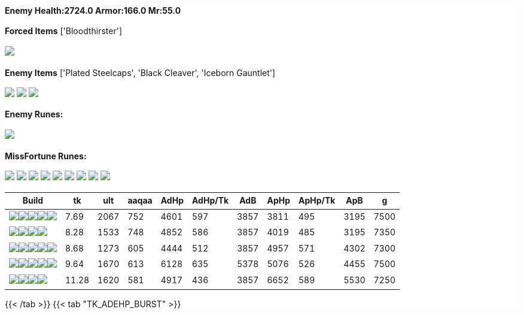**Enemy Health:2724.0 Armor:166.0 Mr:55.0**


**Forced Items** ['Bloodthirster']





![](/item/3072.png)



**Enemy Items** ['Plated Steelcaps', 'Black Cleaver', 'Iceborn Gauntlet']





![](/item/3047.png)
![](/item/3071.png)
![](/item/6662.png)



**Enemy Runes:**





![](/StatMods/StatModsHealthScalingIcon.png)



**MissFortune Runes:**


![](/Styles/Precision/Conqueror/Conqueror.png)
![](/Styles/Precision/AbsorbLife/AbsorbLife.png)
![](/Styles/Precision/LegendBloodline/LegendBloodline.png)
![](/Styles/Precision/CutDown/CutDown.png)
![](/Styles/Sorcery/ManaflowBand/ManaflowBand.png)
![](/Styles/Sorcery/GatheringStorm/GatheringStorm.png)
![](/StatMods/StatModsAdaptiveForceIcon.png)
![](/StatMods/StatModsAdaptiveForceIcon.png)
![](/StatMods/StatModsHealthScalingIcon.png)





 Build |tk|ult|aaqaa|AdHp|AdHp/Tk|AdB|ApHp|ApHp/Tk|ApB|g
-|-|-|-|-|-|-|-|-|-|-
![](/item/3036.png)![](/item/3072.png)![](/item/1001.png)![](/item/1055.png)![](/item/1036.png)|7.69|2067|752|4601|597|3857|3811|495|3195|7500
![](/item/3153.png)![](/item/3072.png)![](/item/1001.png)![](/item/1055.png)|8.28|1533|748|4852|586|3857|4019|485|3195|7350
![](/item/3072.png)![](/item/3091.png)![](/item/1001.png)![](/item/1055.png)![](/item/1036.png)|8.68|1273|605|4444|512|3857|4957|571|4302|7300
![](/item/6673.png)![](/item/3072.png)![](/item/1001.png)![](/item/1055.png)![](/item/1036.png)|9.64|1670|613|6128|635|5378|5076|526|4455|7500
![](/item/3156.png)![](/item/3072.png)![](/item/1001.png)![](/item/1055.png)|11.28|1620|581|4917|436|3857|6652|589|5530|7250
{{< /tab >}}
{{< tab "TK_ADEHP_BURST" >}}
